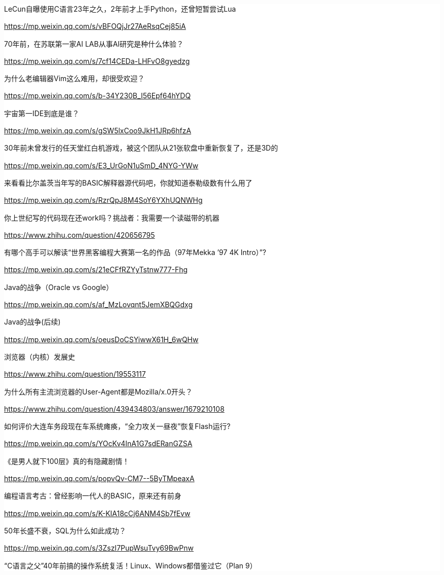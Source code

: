 LeCun自曝使用C语言23年之久，2年前才上手Python，还曾短暂尝试Lua

https://mp.weixin.qq.com/s/vBFOQjJr27AeRsqCej85iA

70年前，在苏联第一家AI LAB从事AI研究是种什么体验？

https://mp.weixin.qq.com/s/7cf14CEDa-LHFvO8gyedzg

为什么老编辑器Vim这么难用，却很受欢迎？

https://mp.weixin.qq.com/s/b-34Y230B_I56Epf64hYDQ

宇宙第一IDE到底是谁？

https://mp.weixin.qq.com/s/gSW5lxCoo9JkH1JRp6hfzA

30年前未曾发行的任天堂红白机游戏，被这个团队从21张软盘中重新恢复了，还是3D的

https://mp.weixin.qq.com/s/E3_UrGoN1uSmD_4NYG-YWw

来看看比尔盖茨当年写的BASIC解释器源代码吧，你就知道泰勒级数有什么用了

https://mp.weixin.qq.com/s/RzrQpJ8M4SoY6YXhUQNWHg

你上世纪写的代码现在还work吗？挑战者：我需要一个读磁带的机器

https://www.zhihu.com/question/420656795

有哪个高手可以解读“世界黑客编程大赛第一名的作品（97年Mekka ’97 4K Intro）”?

https://mp.weixin.qq.com/s/21eCFfRZYyTstnw777-Fhg

Java的战争（Oracle vs Google）

https://mp.weixin.qq.com/s/af_MzLovqnt5JemXBQGdxg

Java的战争(后续)

https://mp.weixin.qq.com/s/oeusDoCSYiwwX61H_6wQHw

浏览器（内核）发展史

https://www.zhihu.com/question/19553117

为什么所有主流浏览器的User-Agent都是Mozilla/x.0开头？

https://www.zhihu.com/question/439434803/answer/1679210108

如何评价大连车务段现在车系统瘫痪，“全力攻关一昼夜”恢复Flash运行?

https://mp.weixin.qq.com/s/YOcKv4InA1G7sdERanGZSA

《是男人就下100层》真的有隐藏剧情！

https://mp.weixin.qq.com/s/popvQv-CM7--5ByTMpeaxA

编程语言考古：曾经影响一代人的BASIC，原来还有前身

https://mp.weixin.qq.com/s/K-KIA18cCj6ANM4Sb7fEvw

50年长盛不衰，SQL为什么如此成功？

https://mp.weixin.qq.com/s/3ZszI7PupWsuTvy69BwPnw

“C语言之父”40年前搞的操作系统复活！Linux、Windows都借鉴过它（Plan 9）
